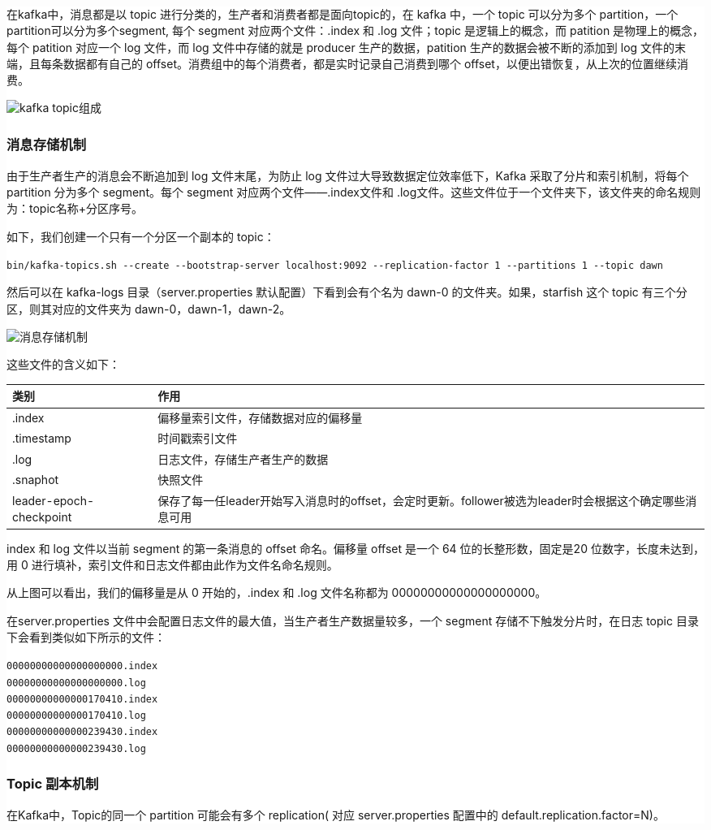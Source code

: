 在kafka中，消息都是以 topic 进行分类的，生产者和消费者都是面向topic的，在 kafka 中，一个 topic 可以分为多个 partition，一个 partition可以分为多个segment, 每个 segment 对应两个文件：.index 和 .log 文件；topic 是逻辑上的概念，而 patition 是物理上的概念，每个 patition 对应一个 log 文件，而 log 文件中存储的就是 producer 生产的数据，patition 生产的数据会被不断的添加到 log 文件的末端，且每条数据都有自己的 offset。消费组中的每个消费者，都是实时记录自己消费到哪个 offset，以便出错恢复，从上次的位置继续消费。

![kafka topic组成](https://fafucoder-1252756369.cos.ap-nanjing.myqcloud.com/202403181653360.png)

### 消息存储机制

由于生产者生产的消息会不断追加到 log 文件末尾，为防止 log 文件过大导致数据定位效率低下，Kafka 采取了分片和索引机制，将每个 partition 分为多个 segment。每个 segment 对应两个文件——.index文件和 .log文件。这些文件位于一个文件夹下，该文件夹的命名规则为：topic名称+分区序号。

如下，我们创建一个只有一个分区一个副本的 topic：

```
bin/kafka-topics.sh --create --bootstrap-server localhost:9092 --replication-factor 1 --partitions 1 --topic dawn
```

然后可以在 kafka-logs 目录（server.properties 默认配置）下看到会有个名为 dawn-0 的文件夹。如果，starfish 这个 topic 有三个分区，则其对应的文件夹为 dawn-0，dawn-1，dawn-2。

![消息存储机制](https://fafucoder-1252756369.cos.ap-nanjing.myqcloud.com/202403181706158.png)

这些文件的含义如下：

| 类别                    | 作用                                                         |
| :---------------------- | :----------------------------------------------------------- |
| .index                  | 偏移量索引文件，存储数据对应的偏移量                         |
| .timestamp              | 时间戳索引文件                                               |
| .log                    | 日志文件，存储生产者生产的数据                               |
| .snaphot                | 快照文件                                                     |
| leader-epoch-checkpoint | 保存了每一任leader开始写入消息时的offset，会定时更新。follower被选为leader时会根据这个确定哪些消息可用 |

index 和 log 文件以当前 segment 的第一条消息的 offset 命名。偏移量 offset 是一个 64 位的长整形数，固定是20 位数字，长度未达到，用 0 进行填补，索引文件和日志文件都由此作为文件名命名规则。

从上图可以看出，我们的偏移量是从 0 开始的，.index 和 .log 文件名称都为 00000000000000000000。

在server.properties 文件中会配置日志文件的最大值，当生产者生产数据量较多，一个 segment 存储不下触发分片时，在日志 topic 目录下会看到类似如下所示的文件：

```
00000000000000000000.index 
00000000000000000000.log 
00000000000000170410.index 
00000000000000170410.log 
00000000000000239430.index 
00000000000000239430.log
```

### Topic 副本机制

在Kafka中，Topic的同一个 partition 可能会有多个 replication( 对应 server.properties 配置中的 default.replication.factor=N)。
